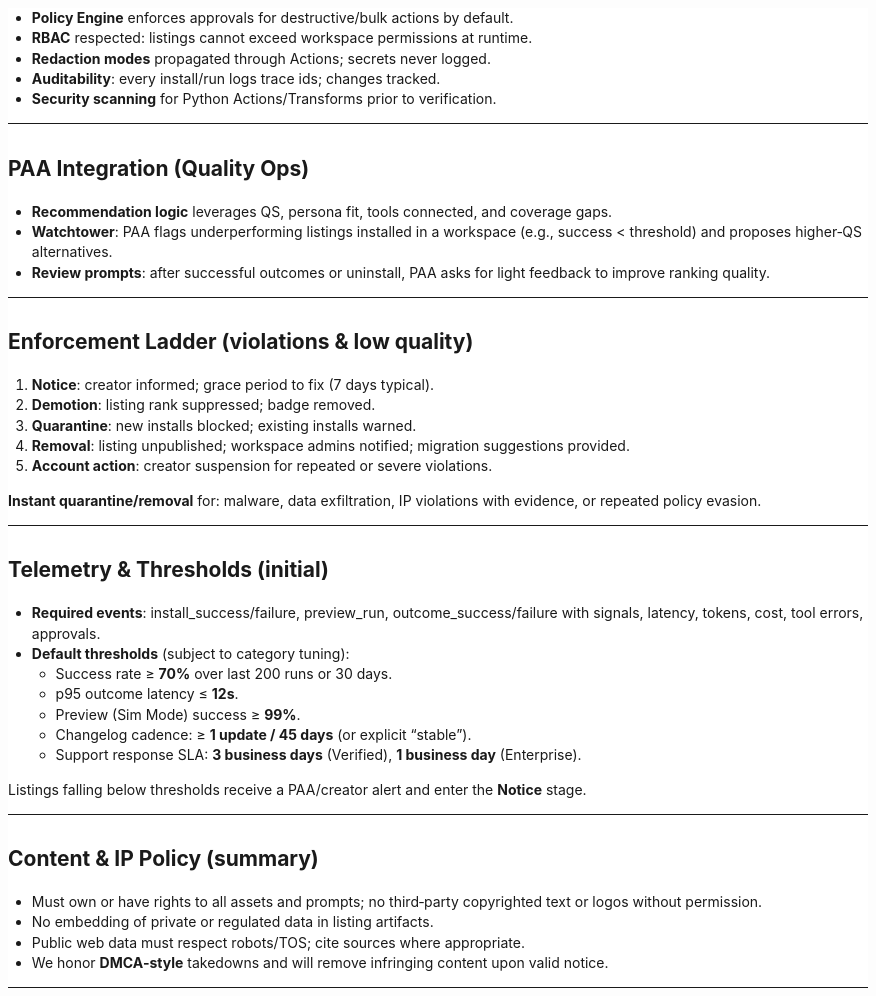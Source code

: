 - **Policy Engine** enforces approvals for destructive/bulk actions by default.
- **RBAC** respected: listings cannot exceed workspace permissions at runtime.
- **Redaction modes** propagated through Actions; secrets never logged.
- **Auditability**: every install/run logs trace ids; changes tracked.
- **Security scanning** for Python Actions/Transforms prior to verification.

---

## PAA Integration (Quality Ops)

- **Recommendation logic** leverages QS, persona fit, tools connected, and coverage gaps.
- **Watchtower**: PAA flags underperforming listings installed in a workspace (e.g., success < threshold) and proposes higher‑QS alternatives.
- **Review prompts**: after successful outcomes or uninstall, PAA asks for light feedback to improve ranking quality.

---

## Enforcement Ladder (violations & low quality)

1. **Notice**: creator informed; grace period to fix (7 days typical).
2. **Demotion**: listing rank suppressed; badge removed.
3. **Quarantine**: new installs blocked; existing installs warned.
4. **Removal**: listing unpublished; workspace admins notified; migration suggestions provided.
5. **Account action**: creator suspension for repeated or severe violations.

**Instant quarantine/removal** for: malware, data exfiltration, IP violations with evidence, or repeated policy evasion.

---

## Telemetry & Thresholds (initial)

- **Required events**: install_success/failure, preview_run, outcome_success/failure with signals, latency, tokens, cost, tool errors, approvals.
- **Default thresholds** (subject to category tuning):
  - Success rate ≥ **70%** over last 200 runs or 30 days.
  - p95 outcome latency ≤ **12s**.
  - Preview (Sim Mode) success ≥ **99%**.
  - Changelog cadence: ≥ **1 update / 45 days** (or explicit “stable”).
  - Support response SLA: **3 business days** (Verified), **1 business day** (Enterprise).

Listings falling below thresholds receive a PAA/creator alert and enter the **Notice** stage.

---

## Content & IP Policy (summary)

- Must own or have rights to all assets and prompts; no third‑party copyrighted text or logos without permission.
- No embedding of private or regulated data in listing artifacts.
- Public web data must respect robots/TOS; cite sources where appropriate.
- We honor **DMCA‑style** takedowns and will remove infringing content upon valid notice.

---